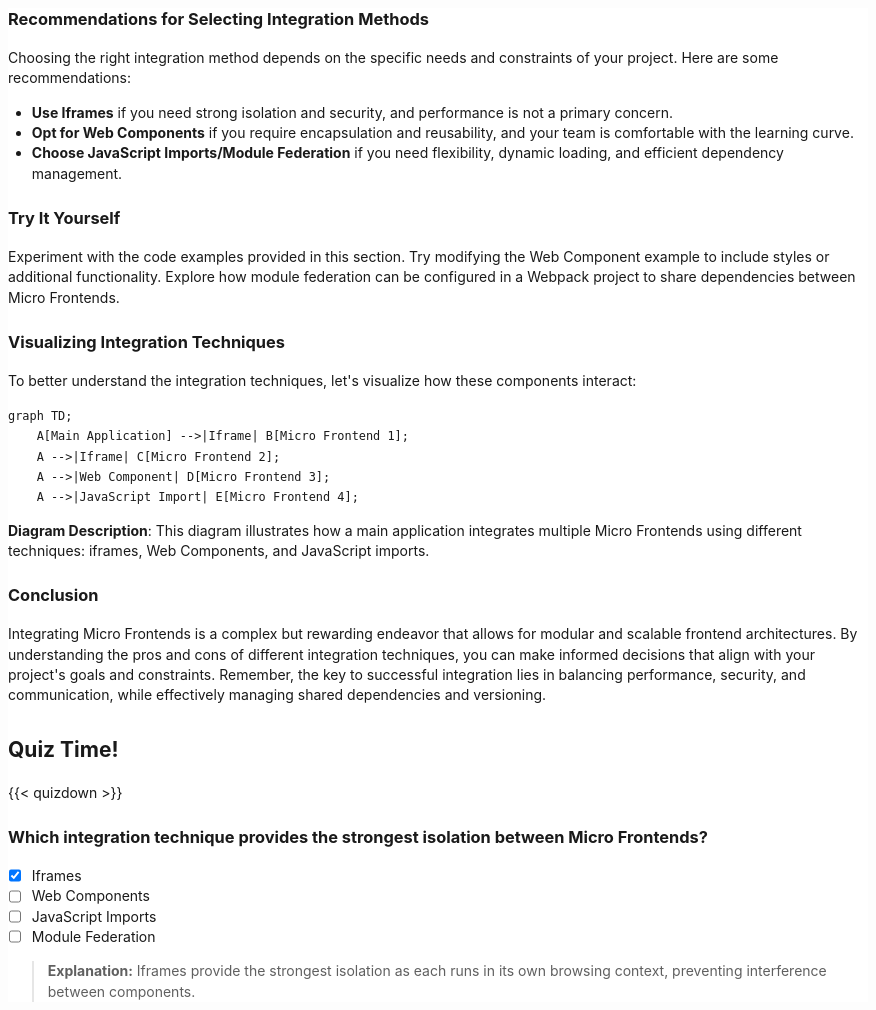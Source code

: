 ### Recommendations for Selecting Integration Methods

Choosing the right integration method depends on the specific needs and constraints of your project. Here are some recommendations:

- **Use Iframes** if you need strong isolation and security, and performance is not a primary concern.
- **Opt for Web Components** if you require encapsulation and reusability, and your team is comfortable with the learning curve.
- **Choose JavaScript Imports/Module Federation** if you need flexibility, dynamic loading, and efficient dependency management.

### Try It Yourself

Experiment with the code examples provided in this section. Try modifying the Web Component example to include styles or additional functionality. Explore how module federation can be configured in a Webpack project to share dependencies between Micro Frontends.

### Visualizing Integration Techniques

To better understand the integration techniques, let's visualize how these components interact:

```mermaid
graph TD;
    A[Main Application] -->|Iframe| B[Micro Frontend 1];
    A -->|Iframe| C[Micro Frontend 2];
    A -->|Web Component| D[Micro Frontend 3];
    A -->|JavaScript Import| E[Micro Frontend 4];
```

**Diagram Description**: This diagram illustrates how a main application integrates multiple Micro Frontends using different techniques: iframes, Web Components, and JavaScript imports.

### Conclusion

Integrating Micro Frontends is a complex but rewarding endeavor that allows for modular and scalable frontend architectures. By understanding the pros and cons of different integration techniques, you can make informed decisions that align with your project's goals and constraints. Remember, the key to successful integration lies in balancing performance, security, and communication, while effectively managing shared dependencies and versioning.

## Quiz Time!

{{< quizdown >}}

### Which integration technique provides the strongest isolation between Micro Frontends?

- [x] Iframes
- [ ] Web Components
- [ ] JavaScript Imports
- [ ] Module Federation

> **Explanation:** Iframes provide the strongest isolation as each runs in its own browsing context, preventing interference between components.
